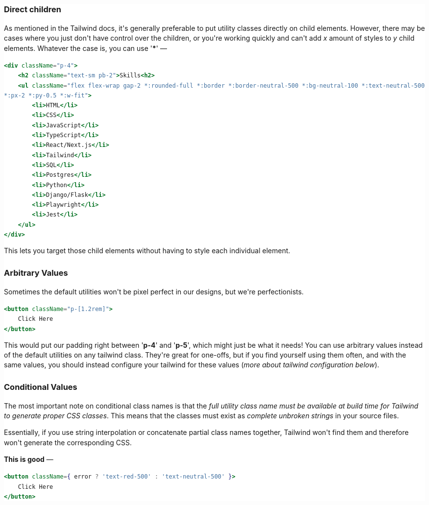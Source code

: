 ### Direct children
As mentioned in the Tailwind docs, it's generally preferable to put utility classes directly on child elements. However, there may be cases where you just don't have control over the children, or you're working quickly and can't add *x* amount of styles to *y* child elements. Whatever the case is, you can use '**&ast;**' &mdash;

```jsx
<div className="p-4">
	<h2 className="text-sm pb-2">Skills<h2>
	<ul className="flex flex-wrap gap-2 *:rounded-full *:border *:border-neutral-500 *:bg-neutral-100 *:text-neutral-500 *:px-2 *:py-0.5 *:w-fit">
		<li>HTML</li>
		<li>CSS</li>
		<li>JavaScript</li>
		<li>TypeScript</li>
		<li>React/Next.js</li>
		<li>Tailwind</li>
		<li>SQL</li>
		<li>Postgres</li>
		<li>Python</li>
		<li>Django/Flask</li>
		<li>Playwright</li>
		<li>Jest</li>
	</ul>
</div>
```

This lets you target those child elements without having to style each individual element. 

### Arbitrary Values
Sometimes the default utilities won't be pixel perfect in our designs, but we're perfectionists. 

```jsx
<button className="p-[1.2rem]">
	Click Here
</button>
```

This would put our padding right between '**p-4**' and '**p-5**', which might just be what it needs! You can use arbitrary values instead of the default utilities on any tailwind class. They're great for one-offs, but if you find yourself using them often, and with the same values, you should instead configure your tailwind for these values (*more about tailwind configuration below*). 

### Conditional Values

The most important note on conditional class names is that the *full utility class name must be available at build time for Tailwind to generate proper CSS classes*. This means that the classes must exist as *complete unbroken strings* in your source files. 

Essentially, if you use string interpolation or concatenate partial class names together, Tailwind won't find them and therefore won't generate the corresponding CSS. 

**This is good** &mdash; 
```jsx
<button className={ error ? 'text-red-500' : 'text-neutral-500' }>
	Click Here
</button>
```
